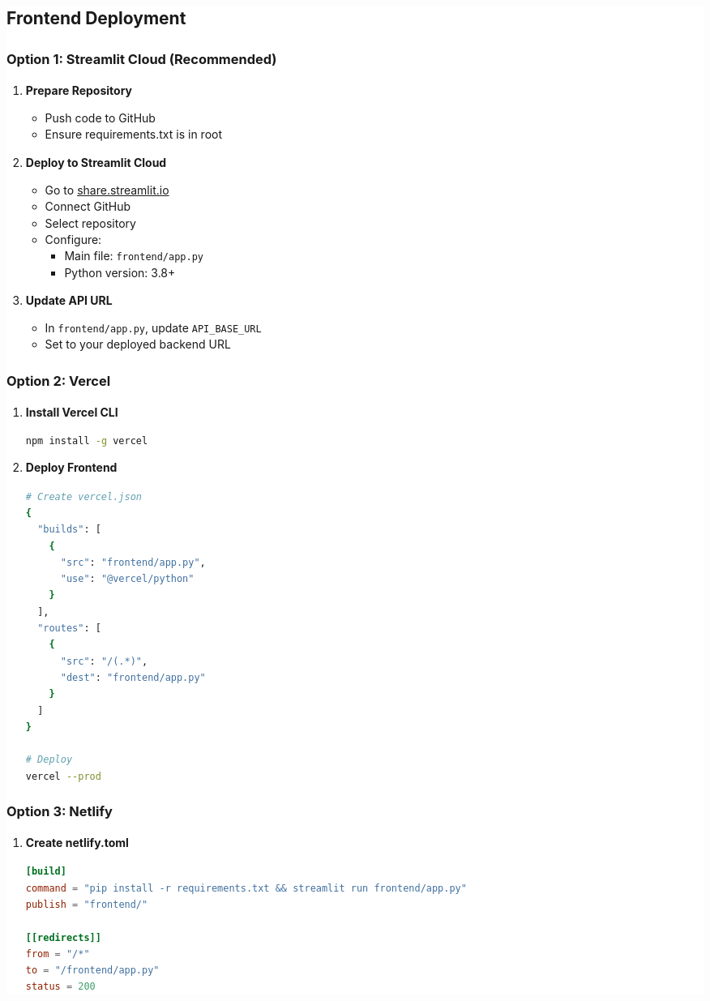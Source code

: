 ## Frontend Deployment

### Option 1: Streamlit Cloud (Recommended)

1. **Prepare Repository**
   - Push code to GitHub
   - Ensure requirements.txt is in root

2. **Deploy to Streamlit Cloud**
   - Go to [share.streamlit.io](https://share.streamlit.io)
   - Connect GitHub
   - Select repository
   - Configure:
     - Main file: `frontend/app.py`
     - Python version: 3.8+

3. **Update API URL**
   - In `frontend/app.py`, update `API_BASE_URL`
   - Set to your deployed backend URL

### Option 2: Vercel

1. **Install Vercel CLI**
   ```bash
   npm install -g vercel
   ```

2. **Deploy Frontend**
   ```bash
   # Create vercel.json
   {
     "builds": [
       {
         "src": "frontend/app.py",
         "use": "@vercel/python"
       }
     ],
     "routes": [
       {
         "src": "/(.*)",
         "dest": "frontend/app.py"
       }
     ]
   }
   
   # Deploy
   vercel --prod
   ```

### Option 3: Netlify

1. **Create netlify.toml**
   ```toml
   [build]
   command = "pip install -r requirements.txt && streamlit run frontend/app.py"
   publish = "frontend/"
   
   [[redirects]]
   from = "/*"
   to = "/frontend/app.py"
   status = 200
   ```
